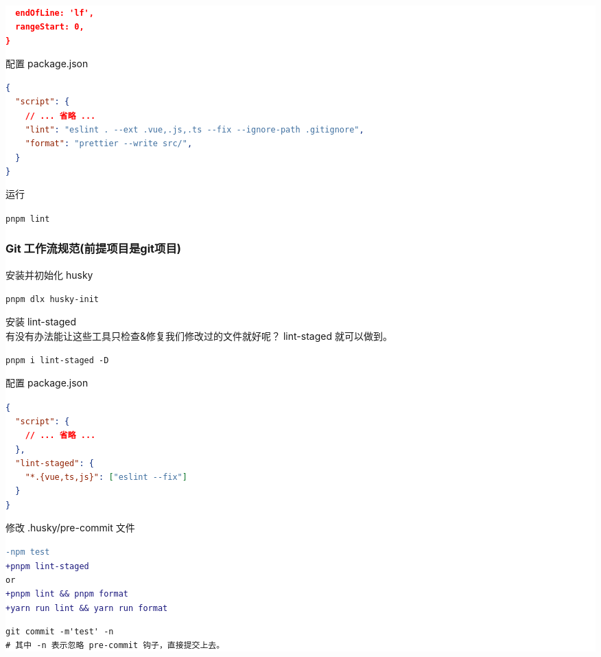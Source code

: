 ```json
  endOfLine: 'lf',
  rangeStart: 0,
}
```
配置 package.json
```json
{
  "script": {
    // ... 省略 ...
    "lint": "eslint . --ext .vue,.js,.ts --fix --ignore-path .gitignore",
    "format": "prettier --write src/",
  }
}
```
运行
```shell
pnpm lint
```
### Git 工作流规范(前提项目是git项目)
安装并初始化 husky
```shell
pnpm dlx husky-init
```
安装 lint-staged\
有没有办法能让这些工具只检查&修复我们修改过的文件就好呢？ lint-staged 就可以做到。
```shell
pnpm i lint-staged -D
```
配置 package.json
```json
{
  "script": {
    // ... 省略 ...
  },
  "lint-staged": {
    "*.{vue,ts,js}": ["eslint --fix"]
  }
}
```
修改 .husky/pre-commit 文件
```diff
-npm test   
+pnpm lint-staged  
or
+pnpm lint && pnpm format
+yarn run lint && yarn run format  
```
```shell
git commit -m'test' -n
# 其中 -n 表示忽略 pre-commit 钩子，直接提交上去。
```